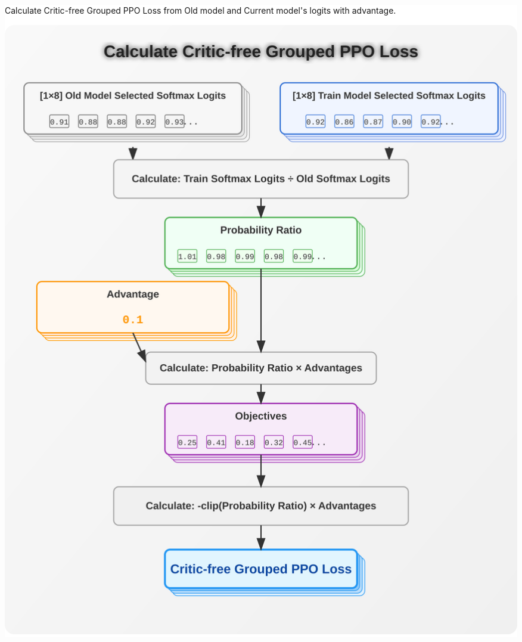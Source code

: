 Calculate Critic-free Grouped PPO Loss from Old model and Current model's logits with advantage.

![calc_critic_free_ppo](img/calc_critic_free_ppo.svg)
